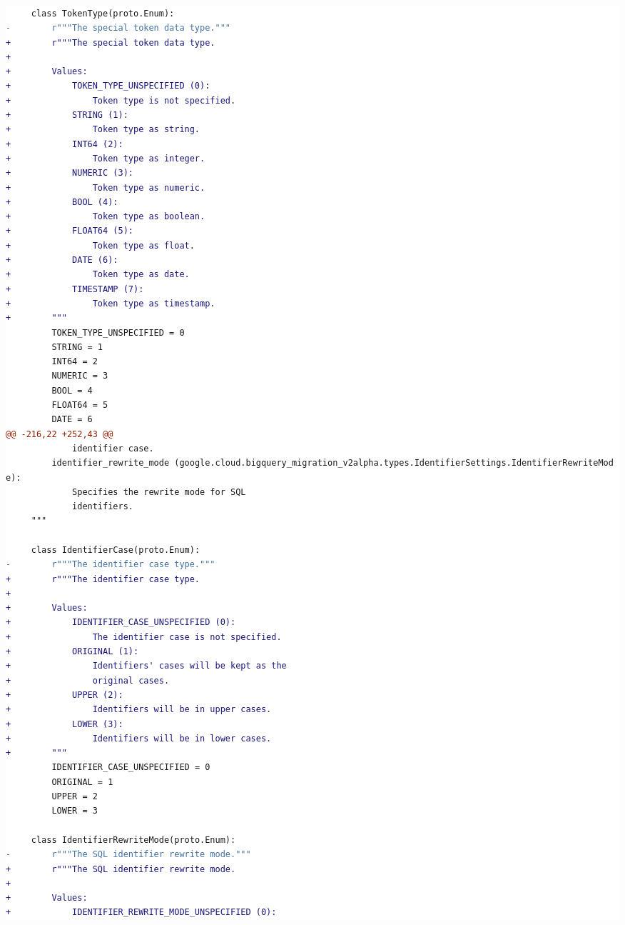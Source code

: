 ```diff
     class TokenType(proto.Enum):
-        r"""The special token data type."""
+        r"""The special token data type.
+
+        Values:
+            TOKEN_TYPE_UNSPECIFIED (0):
+                Token type is not specified.
+            STRING (1):
+                Token type as string.
+            INT64 (2):
+                Token type as integer.
+            NUMERIC (3):
+                Token type as numeric.
+            BOOL (4):
+                Token type as boolean.
+            FLOAT64 (5):
+                Token type as float.
+            DATE (6):
+                Token type as date.
+            TIMESTAMP (7):
+                Token type as timestamp.
+        """
         TOKEN_TYPE_UNSPECIFIED = 0
         STRING = 1
         INT64 = 2
         NUMERIC = 3
         BOOL = 4
         FLOAT64 = 5
         DATE = 6
@@ -216,22 +252,43 @@
             identifier case.
         identifier_rewrite_mode (google.cloud.bigquery_migration_v2alpha.types.IdentifierSettings.IdentifierRewriteMode):
             Specifies the rewrite mode for SQL
             identifiers.
     """
 
     class IdentifierCase(proto.Enum):
-        r"""The identifier case type."""
+        r"""The identifier case type.
+
+        Values:
+            IDENTIFIER_CASE_UNSPECIFIED (0):
+                The identifier case is not specified.
+            ORIGINAL (1):
+                Identifiers' cases will be kept as the
+                original cases.
+            UPPER (2):
+                Identifiers will be in upper cases.
+            LOWER (3):
+                Identifiers will be in lower cases.
+        """
         IDENTIFIER_CASE_UNSPECIFIED = 0
         ORIGINAL = 1
         UPPER = 2
         LOWER = 3
 
     class IdentifierRewriteMode(proto.Enum):
-        r"""The SQL identifier rewrite mode."""
+        r"""The SQL identifier rewrite mode.
+
+        Values:
+            IDENTIFIER_REWRITE_MODE_UNSPECIFIED (0):
```
